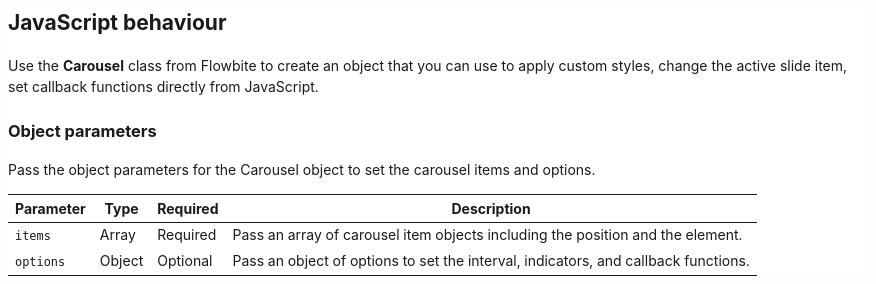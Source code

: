 ## JavaScript behaviour

Use the **Carousel** class from Flowbite to create an object that you can use to apply custom styles, change the active slide item, set callback functions directly from JavaScript.

### Object parameters

Pass the object parameters for the Carousel object to set the carousel items and options.

<div class="relative my-10 overflow-x-auto shadow-md sm:rounded-lg">
  <table class="w-full text-sm text-left text-gray-500 dark:text-gray-400">
      <thead class="bg-gray-50 dark:bg-gray-700">
          <tr class="text-xs font-medium uppercase">
              <th scope="col" class="px-6 py-3">
                  Parameter
              </th>
              <th scope="col" class="px-6 py-3">
                  Type
              </th>
              <th scope="col" class="px-6 py-3">
                  Required
              </th>
              <th scope="col" class="px-6 py-3">
                  Description
              </th>
          </tr>
      </thead>
      <tbody>
          <tr class="border-b dark:bg-gray-800 dark:border-gray-700">
              <td class="px-6 py-4 font-medium">
                  <code class="text-blue-600 dark:text-blue-400">items</code>
              </td>
              <td class="px-6 py-4">
                  Array
              </td>
              <td class="px-6 py-4">
                  Required
              </td>
              <td class="px-6 py-4">
                  Pass an array of carousel item objects including the position and the element.
              </td>
          </tr>
          <tr class="border-b dark:bg-gray-800 dark:border-gray-700">
              <td class="px-6 py-4 font-medium">
                  <code class="text-blue-600 dark:text-blue-400">options</code>
              </td>
              <td class="px-6 py-4">
                Object
              </td>
              <td class="px-6 py-4">
                  Optional
              </td>
              <td class="px-6 py-4">
                  Pass an object of options to set the interval, indicators, and callback functions.
              </td>
          </tr>
      </tbody>
  </table>
</div>
